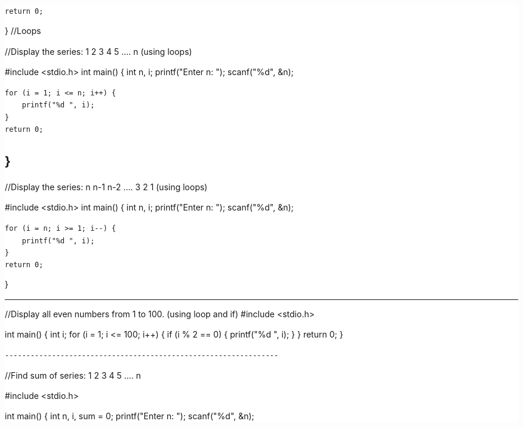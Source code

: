     return 0;
}
//Loops
    
//Display the series: 1 2 3 4 5 .... n (using loops)


#include <stdio.h>
int main() {
    int n, i;
    printf("Enter n: ");
    scanf("%d", &n);

    for (i = 1; i <= n; i++) {
        printf("%d ", i);
    }
    return 0;
}
----------------------------------------------------------------
//Display the series: n n-1 n-2 …. 3 2 1  (using loops)

#include <stdio.h>
int main() {
    int n, i;
    printf("Enter n: ");
    scanf("%d", &n);

    for (i = n; i >= 1; i--) {
        printf("%d ", i);
    }
    return 0;
}

----------------------------------------------------------------

//Display all even numbers from 1 to 100.  (using loop and if)
#include <stdio.h>

int main() {
    int i;
    for (i = 1; i <= 100; i++) {
        if (i % 2 == 0) {
            printf("%d ", i);
        }
    }
    return 0;
    }
    
    
    ----------------------------------------------------------------
//Find sum of series: 1 2 3 4 5 .... n 


#include <stdio.h>

int main() {
    int n, i, sum = 0;
    printf("Enter n: ");
    scanf("%d", &n);
